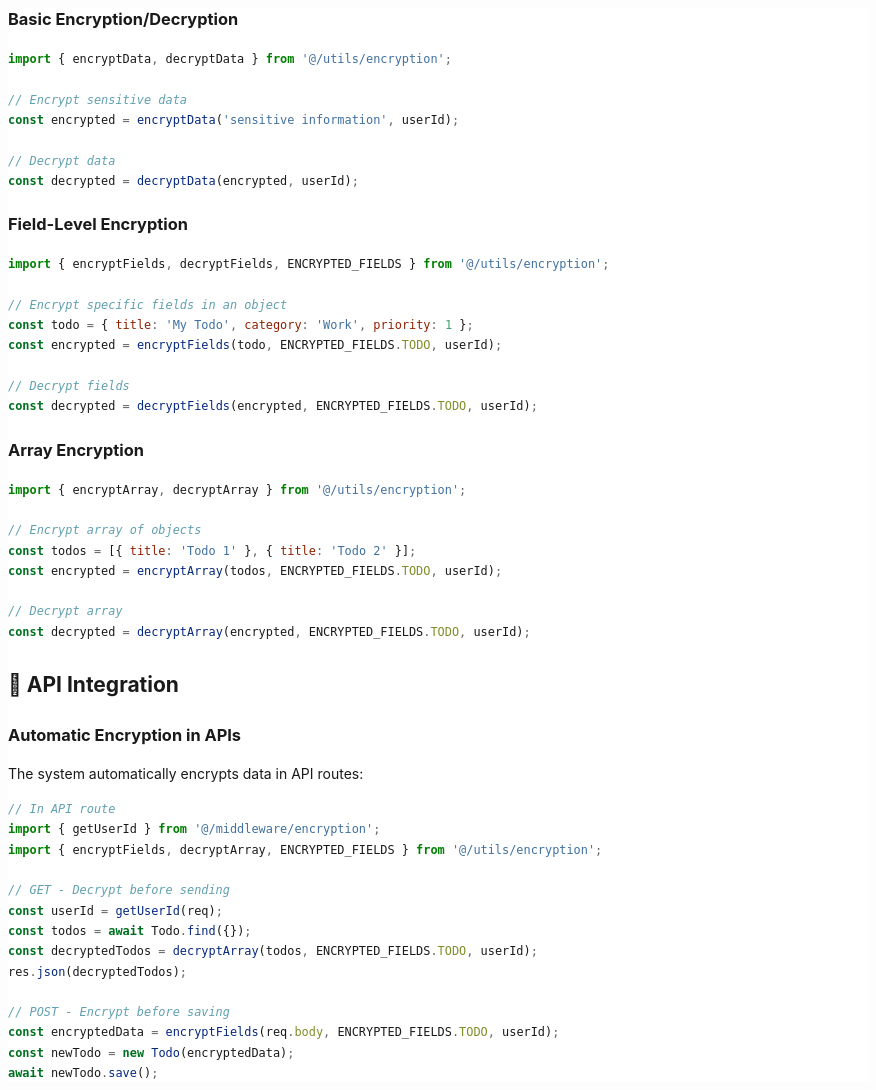 ### Basic Encryption/Decryption

```javascript
import { encryptData, decryptData } from '@/utils/encryption';

// Encrypt sensitive data
const encrypted = encryptData('sensitive information', userId);

// Decrypt data
const decrypted = decryptData(encrypted, userId);
```

### Field-Level Encryption

```javascript
import { encryptFields, decryptFields, ENCRYPTED_FIELDS } from '@/utils/encryption';

// Encrypt specific fields in an object
const todo = { title: 'My Todo', category: 'Work', priority: 1 };
const encrypted = encryptFields(todo, ENCRYPTED_FIELDS.TODO, userId);

// Decrypt fields
const decrypted = decryptFields(encrypted, ENCRYPTED_FIELDS.TODO, userId);
```

### Array Encryption

```javascript
import { encryptArray, decryptArray } from '@/utils/encryption';

// Encrypt array of objects
const todos = [{ title: 'Todo 1' }, { title: 'Todo 2' }];
const encrypted = encryptArray(todos, ENCRYPTED_FIELDS.TODO, userId);

// Decrypt array
const decrypted = decryptArray(encrypted, ENCRYPTED_FIELDS.TODO, userId);
```

## 🔌 API Integration

### Automatic Encryption in APIs

The system automatically encrypts data in API routes:

```javascript
// In API route
import { getUserId } from '@/middleware/encryption';
import { encryptFields, decryptArray, ENCRYPTED_FIELDS } from '@/utils/encryption';

// GET - Decrypt before sending
const userId = getUserId(req);
const todos = await Todo.find({});
const decryptedTodos = decryptArray(todos, ENCRYPTED_FIELDS.TODO, userId);
res.json(decryptedTodos);

// POST - Encrypt before saving
const encryptedData = encryptFields(req.body, ENCRYPTED_FIELDS.TODO, userId);
const newTodo = new Todo(encryptedData);
await newTodo.save();
```
